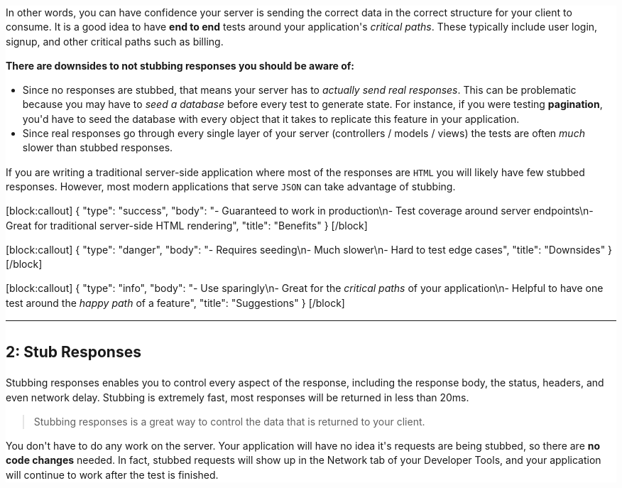 In other words, you can have confidence your server is sending the correct data in the correct structure for your client to consume. It is a good idea to have **end to end** tests around your application's *critical paths*. These typically include user login, signup, and other critical paths such as billing.

**There are downsides to not stubbing responses you should be aware of:**

- Since no responses are stubbed, that means your server has to *actually send real responses*. This can be problematic because you may have to *seed a database* before every test to generate state. For instance, if you were testing **pagination**, you'd have to seed the database with every object that it takes to replicate this feature in your application.
- Since real responses go through every single layer of your server (controllers / models / views) the tests are often *much* slower than stubbed responses.

If you are writing a traditional server-side application where most of the responses are `HTML` you will likely have few stubbed responses. However, most modern applications that serve `JSON` can take advantage of stubbing.

[block:callout]
{
  "type": "success",
  "body": "- Guaranteed to work in production\n- Test coverage around server endpoints\n- Great for traditional server-side HTML rendering",
  "title": "Benefits"
}
[/block]

[block:callout]
{
  "type": "danger",
  "body": "- Requires seeding\n- Much slower\n- Hard to test edge cases",
  "title": "Downsides"
}
[/block]

[block:callout]
{
  "type": "info",
  "body": "- Use sparingly\n- Great for the *critical paths* of your application\n- Helpful to have one test around the *happy path* of a feature",
  "title": "Suggestions"
}
[/block]

***

## 2: Stub Responses

Stubbing responses enables you to control every aspect of the response, including the response body, the status, headers, and even network delay. Stubbing is extremely fast, most responses will be returned in less than 20ms.

> Stubbing responses is a great way to control the data that is returned to your client.

You don't have to do any work on the server. Your application will have no idea it's requests are being stubbed, so there are **no code changes** needed. In fact, stubbed requests will show up in the Network tab of your Developer Tools, and your application will continue to work after the test is finished.
